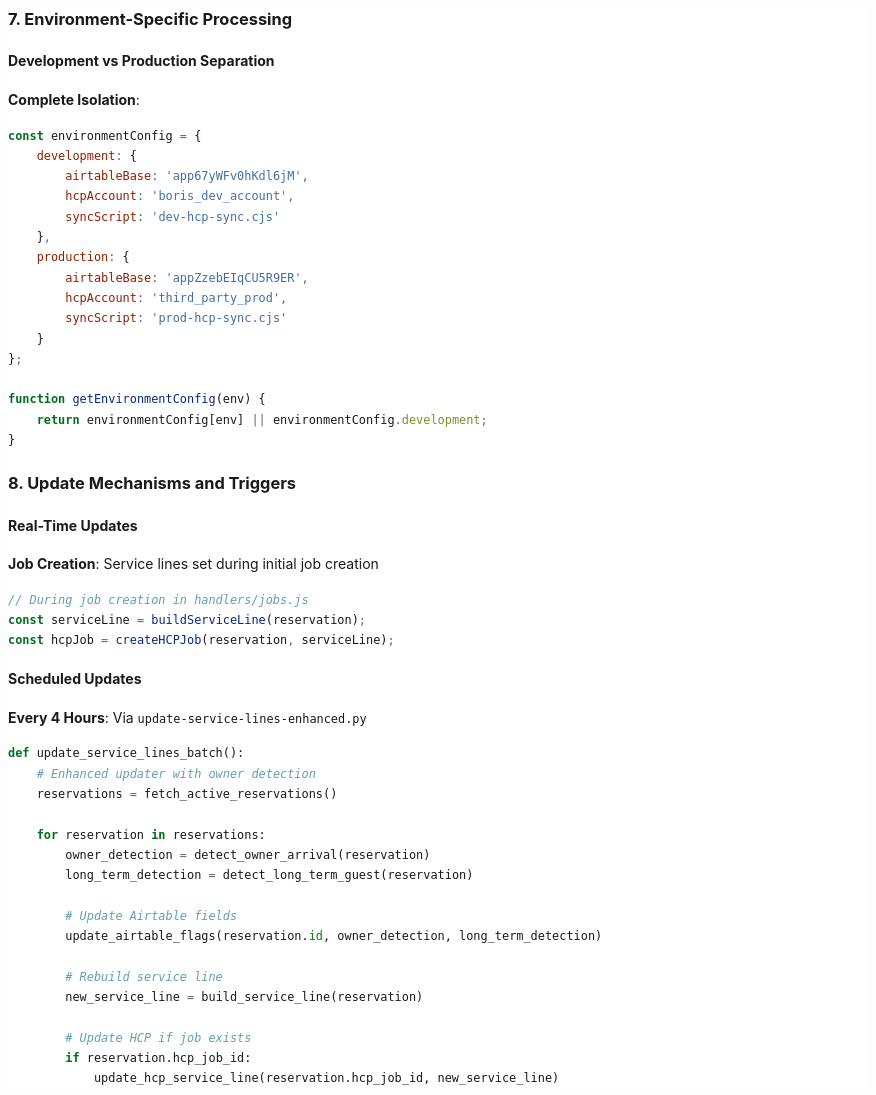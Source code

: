 ### 7. Environment-Specific Processing

#### **Development vs Production Separation**
**Complete Isolation**:
```javascript
const environmentConfig = {
    development: {
        airtableBase: 'app67yWFv0hKdl6jM',
        hcpAccount: 'boris_dev_account',
        syncScript: 'dev-hcp-sync.cjs'
    },
    production: {
        airtableBase: 'appZzebEIqCU5R9ER', 
        hcpAccount: 'third_party_prod',
        syncScript: 'prod-hcp-sync.cjs'
    }
};

function getEnvironmentConfig(env) {
    return environmentConfig[env] || environmentConfig.development;
}
```

### 8. Update Mechanisms and Triggers

#### **Real-Time Updates**
**Job Creation**: Service lines set during initial job creation
```javascript
// During job creation in handlers/jobs.js
const serviceLine = buildServiceLine(reservation);
const hcpJob = createHCPJob(reservation, serviceLine);
```

#### **Scheduled Updates**
**Every 4 Hours**: Via `update-service-lines-enhanced.py`
```python
def update_service_lines_batch():
    # Enhanced updater with owner detection
    reservations = fetch_active_reservations()
    
    for reservation in reservations:
        owner_detection = detect_owner_arrival(reservation)
        long_term_detection = detect_long_term_guest(reservation)
        
        # Update Airtable fields
        update_airtable_flags(reservation.id, owner_detection, long_term_detection)
        
        # Rebuild service line
        new_service_line = build_service_line(reservation)
        
        # Update HCP if job exists
        if reservation.hcp_job_id:
            update_hcp_service_line(reservation.hcp_job_id, new_service_line)
```
